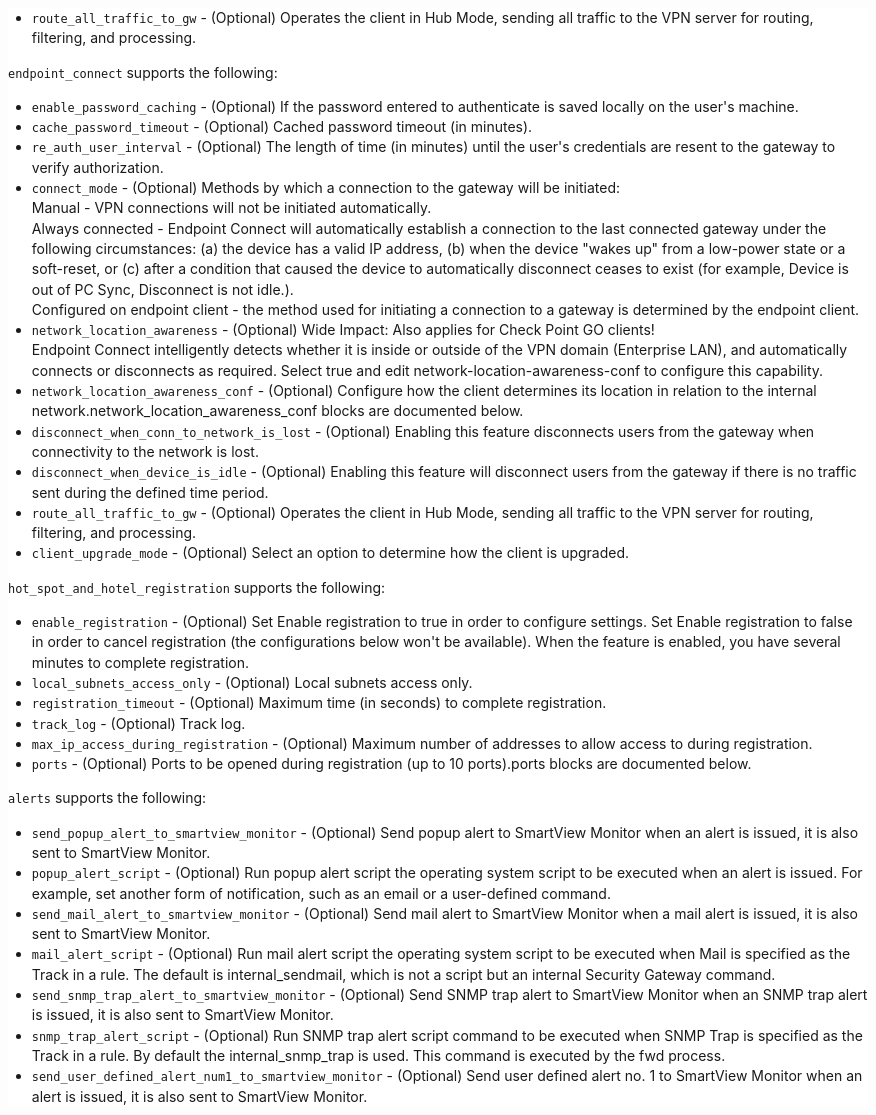* `route_all_traffic_to_gw` - (Optional) Operates the client in Hub Mode, sending all traffic to the VPN server for routing, filtering, and processing. 


`endpoint_connect` supports the following:

* `enable_password_caching` - (Optional) If the password entered to authenticate is saved locally on the user's machine. 
* `cache_password_timeout` - (Optional) Cached password timeout (in minutes). 
* `re_auth_user_interval` - (Optional) The length of time (in minutes) until the user's credentials are resent to the gateway to verify authorization. 
* `connect_mode` - (Optional) Methods by which a connection to the gateway will be initiated:<br>Manual - VPN connections will not be initiated automatically.<br>Always connected - Endpoint Connect will automatically establish a connection to the last connected gateway under the following circumstances: (a) the device has a valid IP address, (b) when the device "wakes up" from a low-power state or a soft-reset, or (c) after a condition that caused the device to automatically disconnect ceases to exist (for example, Device is out of PC Sync, Disconnect is not idle.).<br>Configured on endpoint client - the method used for initiating a connection to a gateway is determined by the endpoint client. 
* `network_location_awareness` - (Optional) Wide Impact: Also applies for Check Point GO clients!<br>Endpoint Connect intelligently detects whether it is inside or outside of the VPN domain (Enterprise LAN), and automatically connects or disconnects as required. Select true and edit network-location-awareness-conf to configure this capability. 
* `network_location_awareness_conf` - (Optional) Configure how the client determines its location in relation to the internal network.network_location_awareness_conf blocks are documented below.
* `disconnect_when_conn_to_network_is_lost` - (Optional) Enabling this feature disconnects users from the gateway when connectivity to the network is lost. 
* `disconnect_when_device_is_idle` - (Optional) Enabling this feature will disconnect users from the gateway if there is no traffic sent during the defined time period. 
* `route_all_traffic_to_gw` - (Optional) Operates the client in Hub Mode, sending all traffic to the VPN server for routing, filtering, and processing. 
* `client_upgrade_mode` - (Optional) Select an option to determine how the client is upgraded. 


`hot_spot_and_hotel_registration` supports the following:

* `enable_registration` - (Optional) Set Enable registration to true in order to configure settings. Set Enable registration to false in order to cancel registration (the configurations below won't be available). When the feature is enabled, you have several minutes to complete registration. 
* `local_subnets_access_only` - (Optional) Local subnets access only. 
* `registration_timeout` - (Optional) Maximum time (in seconds) to complete registration. 
* `track_log` - (Optional) Track log. 
* `max_ip_access_during_registration` - (Optional) Maximum number of addresses to allow access to during registration. 
* `ports` - (Optional) Ports to be opened during registration (up to 10 ports).ports blocks are documented below.


`alerts` supports the following:

* `send_popup_alert_to_smartview_monitor` - (Optional) Send popup alert to SmartView Monitor when an alert is issued, it is also sent to SmartView Monitor. 
* `popup_alert_script` - (Optional) Run popup alert script the operating system script to be executed when an alert is issued. For example, set another form of notification, such as an email or a user-defined command. 
* `send_mail_alert_to_smartview_monitor` - (Optional) Send mail alert to SmartView Monitor when a mail alert is issued, it is also sent to SmartView Monitor. 
* `mail_alert_script` - (Optional) Run mail alert script the operating system script to be executed when Mail is specified as the Track in a rule. The default is internal_sendmail, which is not a script but an internal Security Gateway command. 
* `send_snmp_trap_alert_to_smartview_monitor` - (Optional) Send SNMP trap alert to SmartView Monitor when an SNMP trap alert is issued, it is also sent to SmartView Monitor. 
* `snmp_trap_alert_script` - (Optional) Run SNMP trap alert script command to be executed when SNMP Trap is specified as the Track in a rule. By default the internal_snmp_trap is used. This command is executed by the fwd process. 
* `send_user_defined_alert_num1_to_smartview_monitor` - (Optional) Send user defined alert no. 1 to SmartView Monitor when an alert is issued, it is also sent to SmartView Monitor. 